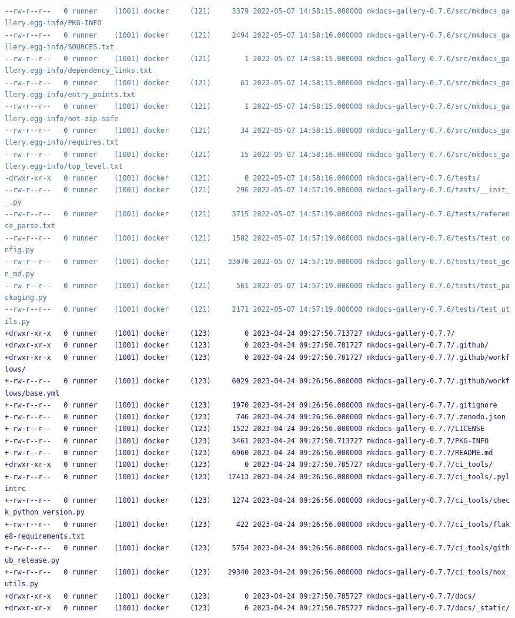 ```diff
--rw-r--r--   0 runner    (1001) docker     (121)     3379 2022-05-07 14:58:15.000000 mkdocs-gallery-0.7.6/src/mkdocs_gallery.egg-info/PKG-INFO
--rw-r--r--   0 runner    (1001) docker     (121)     2494 2022-05-07 14:58:16.000000 mkdocs-gallery-0.7.6/src/mkdocs_gallery.egg-info/SOURCES.txt
--rw-r--r--   0 runner    (1001) docker     (121)        1 2022-05-07 14:58:15.000000 mkdocs-gallery-0.7.6/src/mkdocs_gallery.egg-info/dependency_links.txt
--rw-r--r--   0 runner    (1001) docker     (121)       63 2022-05-07 14:58:15.000000 mkdocs-gallery-0.7.6/src/mkdocs_gallery.egg-info/entry_points.txt
--rw-r--r--   0 runner    (1001) docker     (121)        1 2022-05-07 14:58:15.000000 mkdocs-gallery-0.7.6/src/mkdocs_gallery.egg-info/not-zip-safe
--rw-r--r--   0 runner    (1001) docker     (121)       34 2022-05-07 14:58:15.000000 mkdocs-gallery-0.7.6/src/mkdocs_gallery.egg-info/requires.txt
--rw-r--r--   0 runner    (1001) docker     (121)       15 2022-05-07 14:58:16.000000 mkdocs-gallery-0.7.6/src/mkdocs_gallery.egg-info/top_level.txt
-drwxr-xr-x   0 runner    (1001) docker     (121)        0 2022-05-07 14:58:16.000000 mkdocs-gallery-0.7.6/tests/
--rw-r--r--   0 runner    (1001) docker     (121)      296 2022-05-07 14:57:19.000000 mkdocs-gallery-0.7.6/tests/__init__.py
--rw-r--r--   0 runner    (1001) docker     (121)     3715 2022-05-07 14:57:19.000000 mkdocs-gallery-0.7.6/tests/reference_parse.txt
--rw-r--r--   0 runner    (1001) docker     (121)     1582 2022-05-07 14:57:19.000000 mkdocs-gallery-0.7.6/tests/test_config.py
--rw-r--r--   0 runner    (1001) docker     (121)    33070 2022-05-07 14:57:19.000000 mkdocs-gallery-0.7.6/tests/test_gen_md.py
--rw-r--r--   0 runner    (1001) docker     (121)      561 2022-05-07 14:57:19.000000 mkdocs-gallery-0.7.6/tests/test_packaging.py
--rw-r--r--   0 runner    (1001) docker     (121)     2171 2022-05-07 14:57:19.000000 mkdocs-gallery-0.7.6/tests/test_utils.py
+drwxr-xr-x   0 runner    (1001) docker     (123)        0 2023-04-24 09:27:50.713727 mkdocs-gallery-0.7.7/
+drwxr-xr-x   0 runner    (1001) docker     (123)        0 2023-04-24 09:27:50.701727 mkdocs-gallery-0.7.7/.github/
+drwxr-xr-x   0 runner    (1001) docker     (123)        0 2023-04-24 09:27:50.701727 mkdocs-gallery-0.7.7/.github/workflows/
+-rw-r--r--   0 runner    (1001) docker     (123)     6029 2023-04-24 09:26:56.000000 mkdocs-gallery-0.7.7/.github/workflows/base.yml
+-rw-r--r--   0 runner    (1001) docker     (123)     1970 2023-04-24 09:26:56.000000 mkdocs-gallery-0.7.7/.gitignore
+-rw-r--r--   0 runner    (1001) docker     (123)      746 2023-04-24 09:26:56.000000 mkdocs-gallery-0.7.7/.zenodo.json
+-rw-r--r--   0 runner    (1001) docker     (123)     1522 2023-04-24 09:26:56.000000 mkdocs-gallery-0.7.7/LICENSE
+-rw-r--r--   0 runner    (1001) docker     (123)     3461 2023-04-24 09:27:50.713727 mkdocs-gallery-0.7.7/PKG-INFO
+-rw-r--r--   0 runner    (1001) docker     (123)     6960 2023-04-24 09:26:56.000000 mkdocs-gallery-0.7.7/README.md
+drwxr-xr-x   0 runner    (1001) docker     (123)        0 2023-04-24 09:27:50.705727 mkdocs-gallery-0.7.7/ci_tools/
+-rw-r--r--   0 runner    (1001) docker     (123)    17413 2023-04-24 09:26:56.000000 mkdocs-gallery-0.7.7/ci_tools/.pylintrc
+-rw-r--r--   0 runner    (1001) docker     (123)     1274 2023-04-24 09:26:56.000000 mkdocs-gallery-0.7.7/ci_tools/check_python_version.py
+-rw-r--r--   0 runner    (1001) docker     (123)      422 2023-04-24 09:26:56.000000 mkdocs-gallery-0.7.7/ci_tools/flake8-requirements.txt
+-rw-r--r--   0 runner    (1001) docker     (123)     5754 2023-04-24 09:26:56.000000 mkdocs-gallery-0.7.7/ci_tools/github_release.py
+-rw-r--r--   0 runner    (1001) docker     (123)    29340 2023-04-24 09:26:56.000000 mkdocs-gallery-0.7.7/ci_tools/nox_utils.py
+drwxr-xr-x   0 runner    (1001) docker     (123)        0 2023-04-24 09:27:50.705727 mkdocs-gallery-0.7.7/docs/
+drwxr-xr-x   0 runner    (1001) docker     (123)        0 2023-04-24 09:27:50.705727 mkdocs-gallery-0.7.7/docs/_static/
```